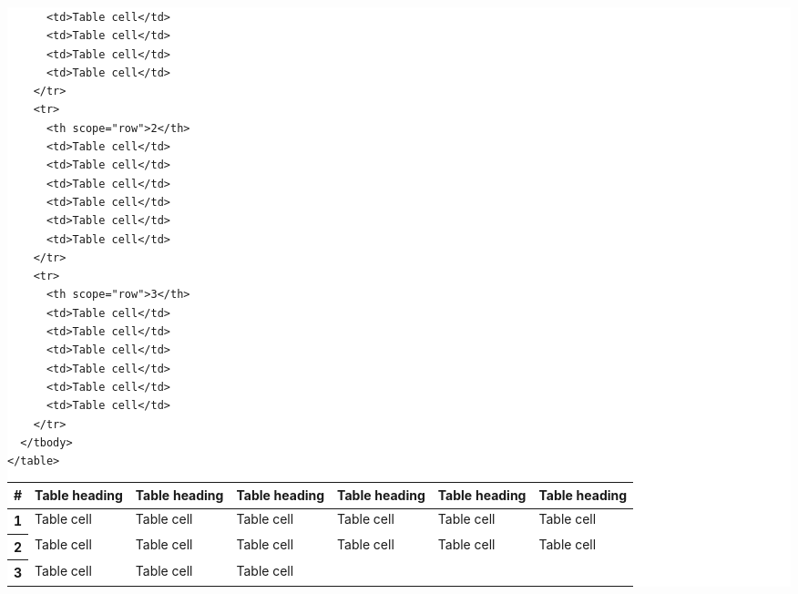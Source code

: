           <td>Table cell</td>
          <td>Table cell</td>
          <td>Table cell</td>
          <td>Table cell</td>
        </tr>
        <tr>
          <th scope="row">2</th>
          <td>Table cell</td>
          <td>Table cell</td>
          <td>Table cell</td>
          <td>Table cell</td>
          <td>Table cell</td>
          <td>Table cell</td>
        </tr>
        <tr>
          <th scope="row">3</th>
          <td>Table cell</td>
          <td>Table cell</td>
          <td>Table cell</td>
          <td>Table cell</td>
          <td>Table cell</td>
          <td>Table cell</td>
        </tr>
      </tbody>
    </table>
  </div>

  <div class="table-responsive">
    <table class="table table-bordered">
      <thead>
        <tr>
          <th>#</th>
          <th>Table heading</th>
          <th>Table heading</th>
          <th>Table heading</th>
          <th>Table heading</th>
          <th>Table heading</th>
          <th>Table heading</th>
        </tr>
      </thead>
      <tbody>
        <tr>
          <th scope="row">1</th>
          <td>Table cell</td>
          <td>Table cell</td>
          <td>Table cell</td>
          <td>Table cell</td>
          <td>Table cell</td>
          <td>Table cell</td>
        </tr>
        <tr>
          <th scope="row">2</th>
          <td>Table cell</td>
          <td>Table cell</td>
          <td>Table cell</td>
          <td>Table cell</td>
          <td>Table cell</td>
          <td>Table cell</td>
        </tr>
        <tr>
          <th scope="row">3</th>
          <td>Table cell</td>
          <td>Table cell</td>
          <td>Table cell</td>